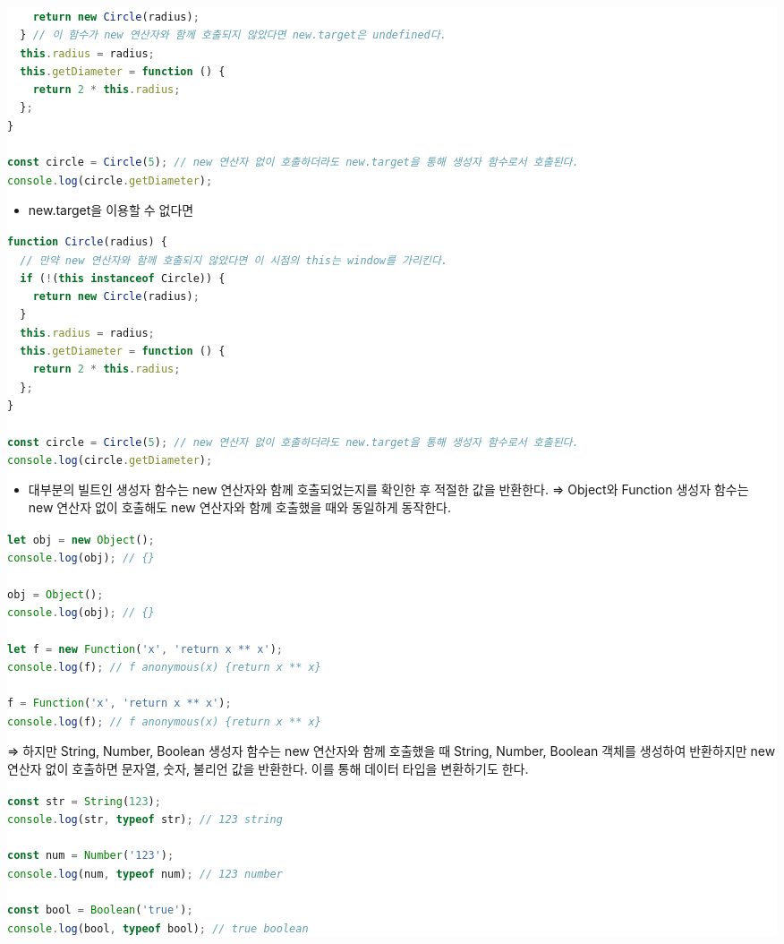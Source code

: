   ```jsx
      return new Circle(radius);
    } // 이 함수가 new 연산자와 함께 호출되지 않았다면 new.target은 undefined다.
    this.radius = radius;
    this.getDiameter = function () {
      return 2 * this.radius;
    };
  }

  const circle = Circle(5); // new 연산자 없이 호출하더라도 new.target을 통해 생성자 함수로서 호출된다.
  console.log(circle.getDiameter);
  ```
  - new.target을 이용할 수 없다면
  ```jsx
  function Circle(radius) {
    // 만약 new 연산자와 함께 호출되지 않았다면 이 시점의 this는 window를 가리킨다.
    if (!(this instanceof Circle)) {
      return new Circle(radius);
    }
    this.radius = radius;
    this.getDiameter = function () {
      return 2 * this.radius;
    };
  }

  const circle = Circle(5); // new 연산자 없이 호출하더라도 new.target을 통해 생성자 함수로서 호출된다.
  console.log(circle.getDiameter);
  ```
  - 대부분의 빌트인 생성자 함수는 new 연산자와 함께 호출되었는지를 확인한 후 적절한 값을 반환한다.
    ⇒ Object와 Function 생성자 함수는 new 연산자 없이 호출해도 new 연산자와 함께 호출했을 때와 동일하게 동작한다.
  ```jsx
  let obj = new Object();
  console.log(obj); // {}

  obj = Object();
  console.log(obj); // {}

  let f = new Function('x', 'return x ** x');
  console.log(f); // f anonymous(x) {return x ** x}

  f = Function('x', 'return x ** x');
  console.log(f); // f anonymous(x) {return x ** x}
  ```
  ⇒ 하지만 String, Number, Boolean 생성자 함수는 new 연산자와 함께 호출했을 때 String, Number, Boolean 객체를 생성하여 반환하지만 new 연산자 없이 호출하면 문자열, 숫자, 불리언 값을 반환한다. 이를 통해 데이터 타입을 변환하기도 한다.
  ```jsx
  const str = String(123);
  console.log(str, typeof str); // 123 string

  const num = Number('123');
  console.log(num, typeof num); // 123 number

  const bool = Boolean('true');
  console.log(bool, typeof bool); // true boolean
  ```
